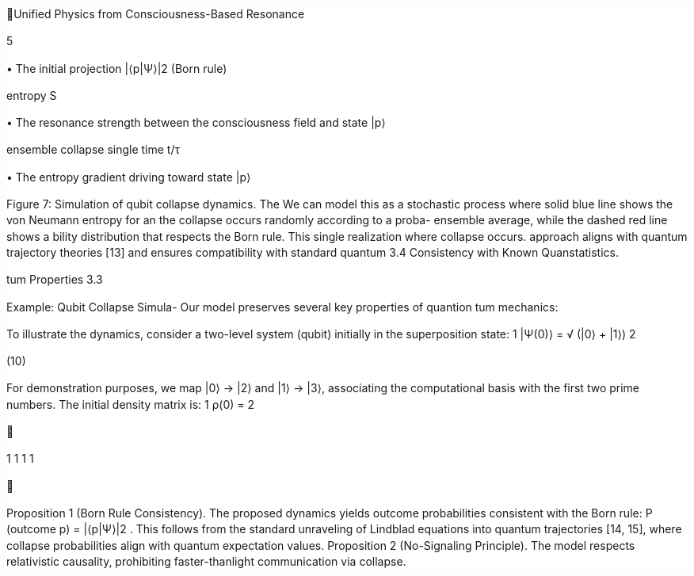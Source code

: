 Unified Physics from Consciousness-Based Resonance

5

• The initial projection |⟨p|Ψ⟩|2 (Born rule)

entropy S

• The resonance strength between the consciousness field and state |p⟩

ensemble
collapse single
time t/τ

• The entropy gradient driving toward state |p⟩

Figure 7: Simulation of qubit collapse dynamics. The
We can model this as a stochastic process where solid blue line shows the von Neumann entropy for an
the collapse occurs randomly according to a proba- ensemble average, while the dashed red line shows a
bility distribution that respects the Born rule. This single realization where collapse occurs.
approach aligns with quantum trajectory theories [13]
and ensures compatibility with standard quantum
3.4 Consistency with Known Quanstatistics.

tum Properties
3.3

Example: Qubit Collapse Simula- Our model preserves several key properties of quantion
tum mechanics:

To illustrate the dynamics, consider a two-level system (qubit) initially in the superposition state:
1
|Ψ(0)⟩ = √ (|0⟩ + |1⟩)
2

(10)

For demonstration purposes, we map |0⟩ → |2⟩
and |1⟩ → |3⟩, associating the computational basis
with the first two prime numbers. The initial density
matrix is:
1
ρ(0) =
2



1 1
1 1



Proposition 1 (Born Rule Consistency). The proposed dynamics yields outcome probabilities consistent with the Born rule: P (outcome p) = |⟨p|Ψ⟩|2 .
This follows from the standard unraveling of Lindblad equations into quantum trajectories [14, 15],
where collapse probabilities align with quantum expectation values.
Proposition 2 (No-Signaling Principle). The model
respects relativistic causality, prohibiting faster-thanlight communication via collapse.
